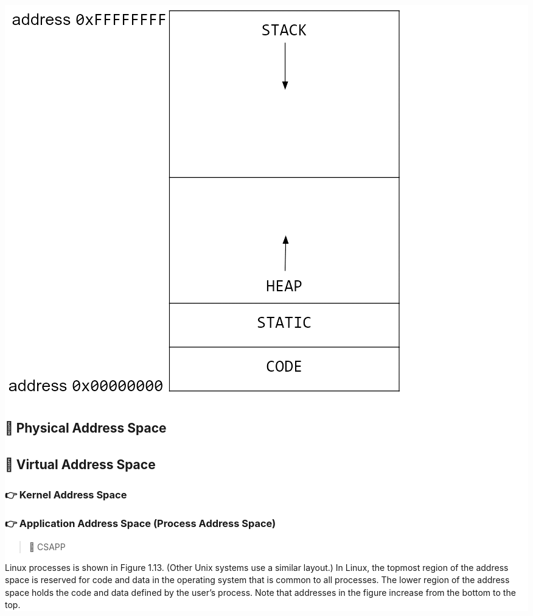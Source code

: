 ![|400](../../../../../Assets/Pics/Pasted%20image%2020240902162344.png)



## 🎯 Physical Address Space



## 🎯 Virtual Address Space
### 👉 Kernel Address Space


### 👉 Application Address Space (Process Address Space)
> 📖 CSAPP

Linux processes is shown in Figure 1.13. (Other Unix systems use a similar layout.) In Linux, the topmost region of the address space is reserved for code and data in the operating system that is common to all processes. The lower region of the address space holds the code and data defined by the user’s process. Note that addresses in the figure increase from the bottom to the top.
